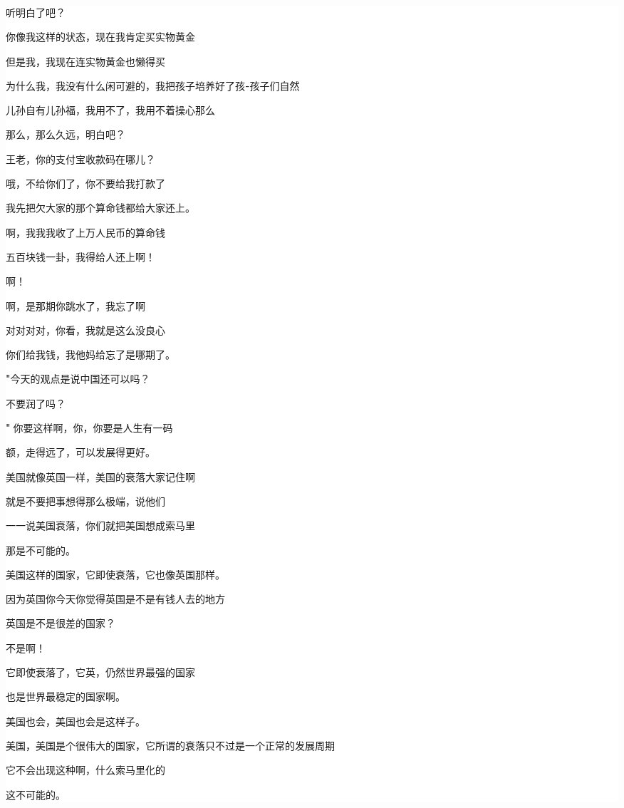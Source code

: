 听明白了吧？

你像我这样的状态，现在我肯定买实物黄金

但是我，我现在连实物黄金也懒得买

为什么我，我没有什么闲可避的，我把孩子培养好了孩-孩子们自然

儿孙自有儿孙福，我用不了，我用不着操心那么

那么，那么久远，明白吧？

王老，你的支付宝收款码在哪儿？

哦，不给你们了，你不要给我打款了

我先把欠大家的那个算命钱都给大家还上。

啊，我我我收了上万人民币的算命钱

五百块钱一卦，我得给人还上啊！

啊！

 啊，是那期你跳水了，我忘了啊

对对对对，你看，我就是这么没良心

你们给我钱，我他妈给忘了是哪期了。

 "今天的观点是说中国还可以吗？

不要润了吗？

" 你要这样啊，你，你要是人生有一码

额，走得远了，可以发展得更好。

美国就像英国一样，美国的衰落大家记住啊

就是不要把事想得那么极端，说他们

一一说美国衰落，你们就把美国想成索马里

那是不可能的。

美国这样的国家，它即使衰落，它也像英国那样。

因为英国你今天你觉得英国是不是有钱人去的地方

英国是不是很差的国家？

不是啊！

它即使衰落了，它英，仍然世界最强的国家

也是世界最稳定的国家啊。

美国也会，美国也会是这样子。

美国，美国是个很伟大的国家，它所谓的衰落只不过是一个正常的发展周期

它不会出现这种啊，什么索马里化的

这不可能的。
